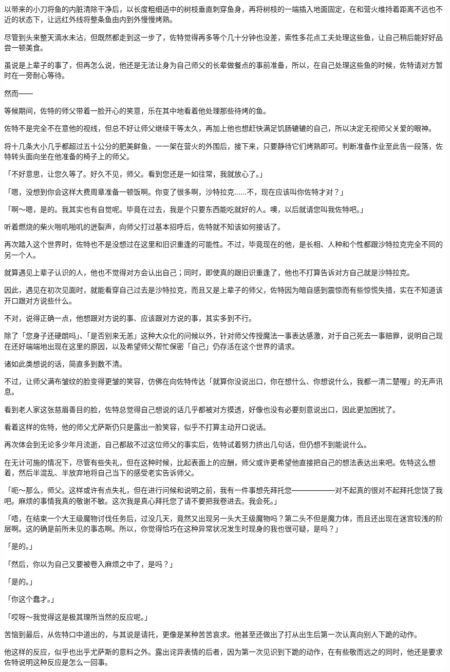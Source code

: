 以带来的小刀将鱼的内脏清除干净后，以长度粗细适中的树枝垂直刺穿鱼身，再将树枝的一端插入地面固定，在和营火维持着距离不远也不近的状态下，让远红外线将整条鱼由内到外慢慢烤熟。

尽管到头来整天滴水未沾，但既然都走到这一步了，佐特觉得再多等个几十分钟也没差，索性多花点工夫处理这些鱼，让自己稍后能好好品尝一顿美食。

虽说是上辈子的事了，但再怎么说，他还是无法让身为自己师父的长辈做餐点的事前准备，所以，在自己处理这些鱼的时候，佐特请对方暂时在一旁耐心等待。

然而——

等候期间，佐特的师父带着一脸开心的笑意，乐在其中地看着他处理那些待烤的鱼。

佐特不是完全不在意他的视线，但总不好让师父继续干等太久，再加上他也想赶快满足饥肠辘辘的自己，所以决定无视师父关爱的眼神。

将十几条大小几乎都超过五十公分的肥美鲜鱼，一一架在营火的外围后，接下来，只要静待它们烤熟即可。判断准备作业至此告一段落，佐特转头面向坐在他准备的椅子上的师父。

「不好意思，让您久等了。好久不见，师父。看到您还是一如往常，我就放心了。」

「嗯，没想到你会这样大费周章准备一顿饭啊。你变了很多啊，沙特拉克……不，现在应该叫你佐特才对？」

「啊～嗯，是的。我其实也有自觉呢。毕竟在过去，我是个只要东西能吃就好的人。噢，以后就请您叫我佐特吧。」

听着燃烧的柴火啪叽啪叽的迸裂声，向师父打过基本招呼后，佐特就不知该如何接话了。

再次踏入这个世界时，佐特也不是没想过在这里和旧识重逢的可能性。不过，毕竟现在的他，是长相、人种和个性都跟沙特拉克完全不同的另一个人。

就算遇见上辈子认识的人，他也不觉得对方会认出自己；同时，即使真的跟旧识重逢了，他也不打算告诉对方自己就是沙特拉克。

因此，遇见在初次见面时，就能看穿自己过去是沙特拉克，而且又是上辈子的师父，佐特因为暗自感到震惊而有些惊慌失措，实在不知道该开口跟对方说些什么。

不对，说得正确一点，他想跟对方说的事、应该跟对方说的事，其实多到不行。

除了「您身子还硬朗吗」、「是否别来无恙」这种大众化的问候以外，针对师父传授魔法一事表达感激，对于自己死去一事赔罪，说明自己现在还好端端地出现在这里的原因，以及希望师父帮忙保密「自己」仍存活在这个世界的请求。

诸如此类想说的话，简直多到数不清。

不过，让师父满布皱纹的脸变得更皱的笑容，仿佛在向佐特传达「就算你没说出口，你在想什么、你想说什么，我都一清二楚喔」的无声讯息。

看到老人家这张慈眉善目的脸，佐特总觉得自己想说的话几乎都被对方摸透，好像也没有必要刻意说出口，因此更加困扰了。

看着这样的佐特，他的师父尤萨斯仍只是露出一脸笑容，似乎不打算主动开口说话。

再次体会到无论多少年月流逝，自己都敌不过这位师父的事实后，佐特试着努力挤出几句话，但仍想不到能说什么。

在无计可施的情况下，尽管有些失礼，但在这种时候，比起表面上的应酬，师父或许更希望他直接把自己的想法表达出来吧。佐特这么想着，然后半混乱、半放弃地将自己当下的感受老实告诉师父。

「呃～那么，师父。这样或许有点失礼，但在进行问候和说明之前，我有一件事想先拜托您——————对不起真的很对不起拜托您饶了我吧。麻烦的事情我真的敬谢不敏。这次我是真心拜托您了请不要把我卷进去。我会死。」

「唔，在结束一个大王级魔物讨伐任务后，过没几天，竟然又出现另一头大王级魔物吗？第二头不但是魔力体，而且还出现在迷宫较浅的阶层啊。这的确是前所未见的事态啊。所以，你觉得恰巧在这种异常状况发生时现身的我也很可疑，是吗？」

「是的。」

「然后，你以为自己又要被卷入麻烦之中了，是吗？」

「是的。」

「你这个蠢才。」

「哎呀～我觉得这是极其理所当然的反应呢。」

苦恼到最后，从佐特口中道出的，与其说是请托，更像是某种苦苦哀求。他甚至还做出了打从出生后第一次认真向别人下跪的动作。

他这样的反应，似乎也出乎尤萨斯的意料之外。露出诧异表情的后者，因为第一次见识到下跪的动作，在有些敬而远之的同时，他还是要求佐特说明这种反应是怎么一回事。
